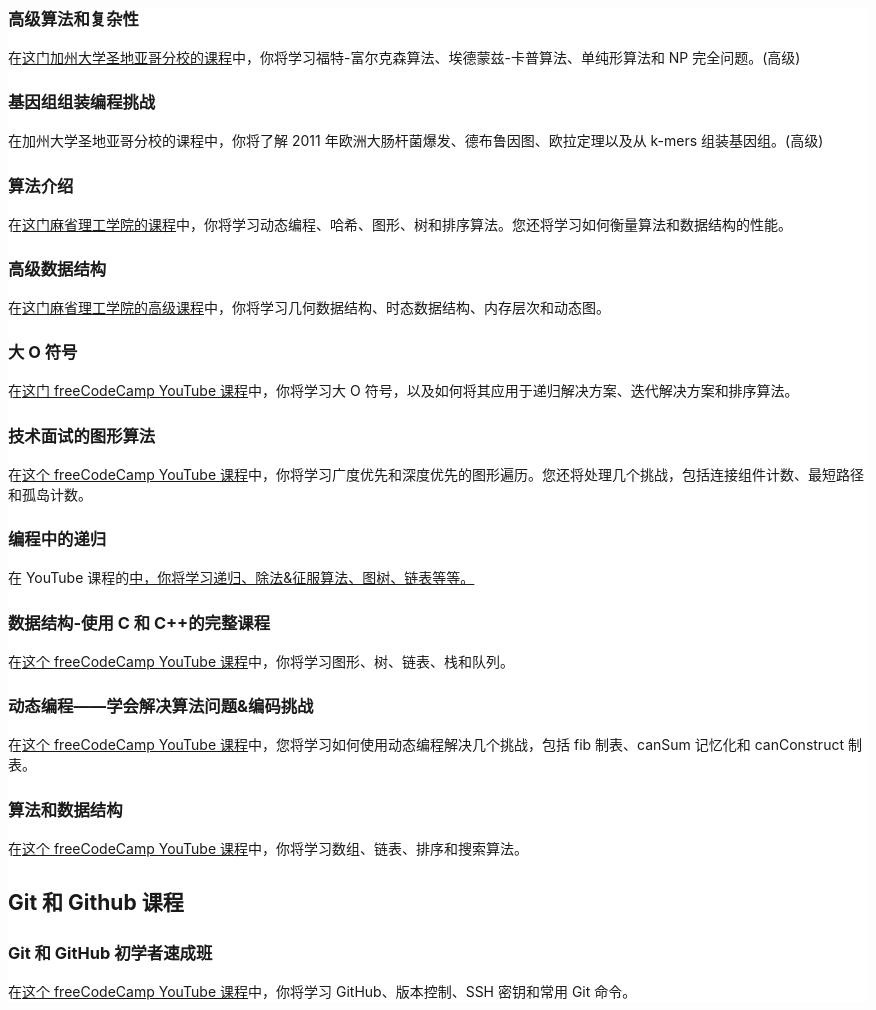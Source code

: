 ### **高级算法和复杂性**

在[这门加州大学圣地亚哥分校的课程](https://www.coursera.org/learn/advanced-algorithms-and-complexity?specialization=data-structures-algorithms)中，你将学习福特-富尔克森算法、埃德蒙兹-卡普算法、单纯形算法和 NP 完全问题。(高级)

### **基因组组装编程挑战**

在加州大学圣地亚哥分校的课程中，你将了解 2011 年欧洲大肠杆菌爆发、德布鲁因图、欧拉定理以及从 k-mers 组装基因组。(高级)

### **算法介绍**

在[这门麻省理工学院的课程](https://ocw.mit.edu/courses/electrical-engineering-and-computer-science/6-006-introduction-to-algorithms-fall-2011/)中，你将学习动态编程、哈希、图形、树和排序算法。您还将学习如何衡量算法和数据结构的性能。

### **高级数据结构**

在[这门麻省理工学院的高级课程](https://ocw.mit.edu/courses/electrical-engineering-and-computer-science/6-851-advanced-data-structures-spring-2012/)中，你将学习几何数据结构、时态数据结构、内存层次和动态图。

### 大 O 符号

在[这门 freeCodeCamp YouTube 课程](https://www.youtube.com/watch?v=Mo4vesaut8g)中，你将学习大 O 符号，以及如何将其应用于递归解决方案、迭代解决方案和排序算法。

### 技术面试的图形算法

在[这个 freeCodeCamp YouTube 课程](https://www.youtube.com/watch?v=tWVWeAqZ0WU)中，你将学习广度优先和深度优先的图形遍历。您还将处理几个挑战，包括连接组件计数、最短路径和孤岛计数。

### **编程中的递归**

在 YouTube 课程的[中，你将学习递归、除法&征服算法、图树、链表等等。](https://www.youtube.com/watch?v=IJDJ0kBx2LM)

### 数据结构-使用 C 和 C++的完整课程

在[这个 freeCodeCamp YouTube 课程](https://www.youtube.com/watch?v=B31LgI4Y4DQ)中，你将学习图形、树、链表、栈和队列。

### **动态编程——学会解决算法问题&编码挑战**

在[这个 freeCodeCamp YouTube 课程](https://www.youtube.com/watch?v=oBt53YbR9Kk)中，您将学习如何使用动态编程解决几个挑战，包括 fib 制表、canSum 记忆化和 canConstruct 制表。

### **算法和数据结构**

在[这个 freeCodeCamp YouTube 课程](https://www.youtube.com/watch?v=8hly31xKli0)中，你将学习数组、链表、排序和搜索算法。

## **Git 和 Github 课程**

### **Git 和 GitHub 初学者速成班**

在[这个 freeCodeCamp YouTube 课程](https://www.youtube.com/watch?v=RGOj5yH7evk)中，你将学习 GitHub、版本控制、SSH 密钥和常用 Git 命令。
